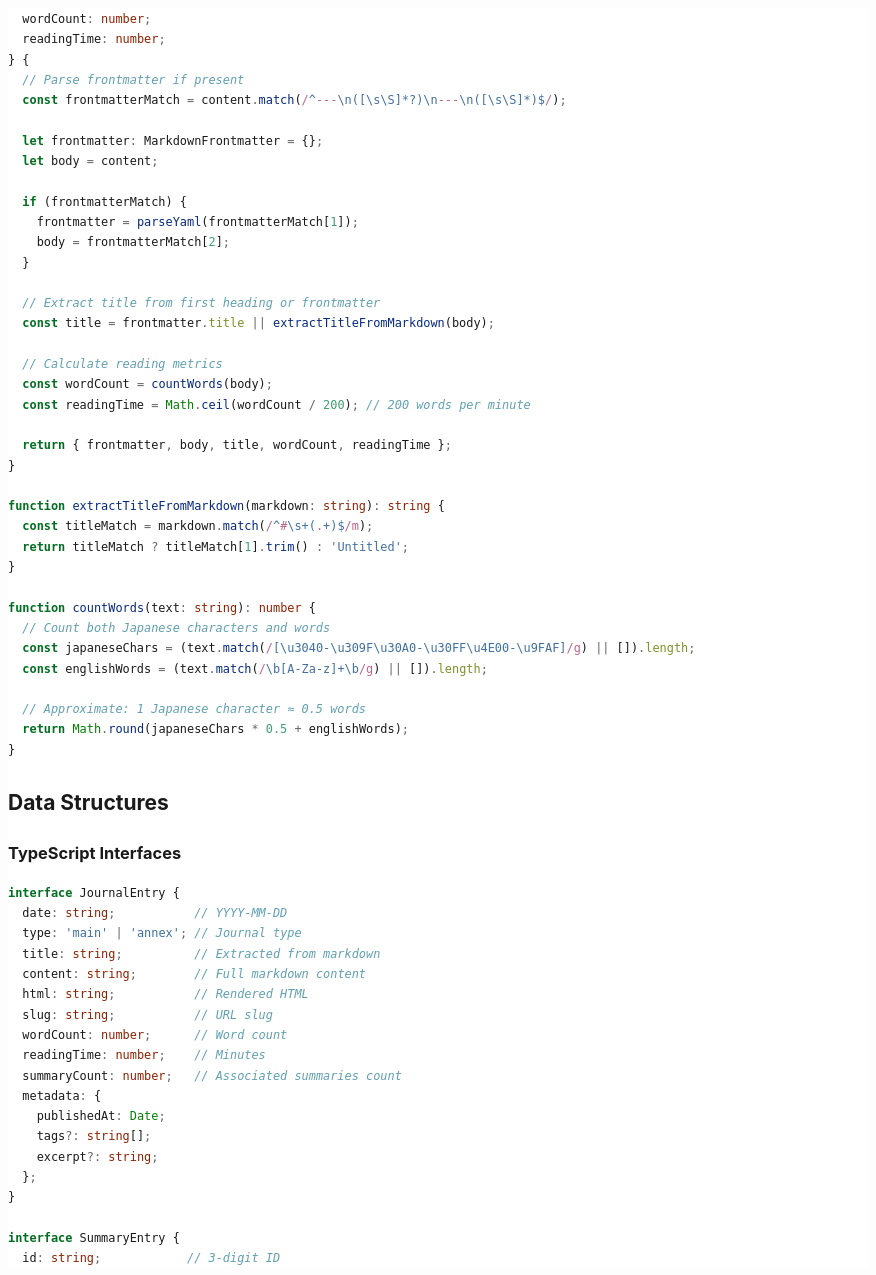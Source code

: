 ```typescript
  wordCount: number;
  readingTime: number;
} {
  // Parse frontmatter if present
  const frontmatterMatch = content.match(/^---\n([\s\S]*?)\n---\n([\s\S]*)$/);
  
  let frontmatter: MarkdownFrontmatter = {};
  let body = content;
  
  if (frontmatterMatch) {
    frontmatter = parseYaml(frontmatterMatch[1]);
    body = frontmatterMatch[2];
  }
  
  // Extract title from first heading or frontmatter
  const title = frontmatter.title || extractTitleFromMarkdown(body);
  
  // Calculate reading metrics
  const wordCount = countWords(body);
  const readingTime = Math.ceil(wordCount / 200); // 200 words per minute
  
  return { frontmatter, body, title, wordCount, readingTime };
}

function extractTitleFromMarkdown(markdown: string): string {
  const titleMatch = markdown.match(/^#\s+(.+)$/m);
  return titleMatch ? titleMatch[1].trim() : 'Untitled';
}

function countWords(text: string): number {
  // Count both Japanese characters and words
  const japaneseChars = (text.match(/[\u3040-\u309F\u30A0-\u30FF\u4E00-\u9FAF]/g) || []).length;
  const englishWords = (text.match(/\b[A-Za-z]+\b/g) || []).length;
  
  // Approximate: 1 Japanese character ≈ 0.5 words
  return Math.round(japaneseChars * 0.5 + englishWords);
}
```

## Data Structures

### TypeScript Interfaces
```typescript
interface JournalEntry {
  date: string;           // YYYY-MM-DD
  type: 'main' | 'annex'; // Journal type
  title: string;          // Extracted from markdown
  content: string;        // Full markdown content
  html: string;           // Rendered HTML
  slug: string;           // URL slug
  wordCount: number;      // Word count
  readingTime: number;    // Minutes
  summaryCount: number;   // Associated summaries count
  metadata: {
    publishedAt: Date;
    tags?: string[];
    excerpt?: string;
  };
}

interface SummaryEntry {
  id: string;            // 3-digit ID
```